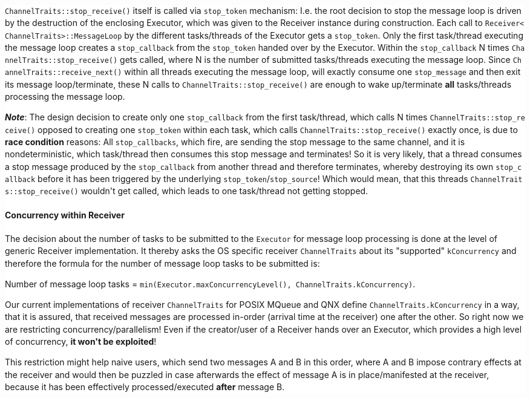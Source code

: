 `ChannelTraits::stop_receive()` itself is called via `stop_token` mechanism: I.e. the root decision to stop the message
loop is driven by the destruction of the enclosing Executor, which was given to the Receiver instance during construction.
Each call to `Receiver<ChannelTraits>::MessageLoop` by the different tasks/threads of the Executor gets a `stop_token`.
Only the first task/thread executing the message loop creates a `stop_callback` from the `stop_token` handed over by the
Executor. Within the `stop_callback` N times `ChannelTraits::stop_receive()` gets called, where N is the number of
submitted tasks/threads executing the message loop. Since `ChannelTraits::receive_next()` within all threads executing
the message loop, will exactly consume one `stop_message` and then exit its message loop/terminate, these N calls to
`ChannelTraits::stop_receive()` are enough to wake up/terminate **all** tasks/threads processing the message loop.

**_Note_**: The design decision to create only one `stop_callback` from the first task/thread, which calls N times
`ChannelTraits::stop_receive()` opposed to creating one `stop_token` within each task, which calls
`ChannelTraits::stop_receive()` exactly once, is due to **race condition** reasons: All `stop_callbacks`, which fire,
are sending the stop message to the same channel, and it is nondeterministic, which task/thread then consumes this stop
message and terminates! So it is very likely, that a thread consumes a stop message produced by the `stop_callback` from
another thread and therefore terminates, whereby destroying its own `stop_callback` before it has been triggered by the
underlying `stop_token`/`stop_source`! Which would mean, that this threads `ChannelTraits::stop_receive()` wouldn't get
called, which leads to one task/thread not getting stopped.

#### Concurrency within Receiver
The decision about the number of tasks to be submitted to the `Executor` for message loop processing is done at the
level of generic Receiver implementation. It thereby asks the OS specific receiver `ChannelTraits` about its "supported"
`kConcurrency` and therefore the formula for the number of message loop tasks to be submitted is:

Number of message loop tasks = `min(Executor.maxConcurrencyLevel(), ChannelTraits.kConcurrency)`.

Our current implementations of receiver `ChannelTraits` for POSIX MQueue and QNX define `ChannelTraits.kConcurrency` in
a way, that it is assured, that received messages are processed in-order (arrival time at the receiver) one after the
other. So right now we are restricting concurrency/parallelism! Even if the creator/user of a Receiver hands over an
Executor, which provides a high level of concurrency, **it won't be exploited**!

This restriction might help naive users, which send two messages A and B in this order, where A and B impose contrary
effects at the receiver and would then be puzzled in case afterwards the effect of message A is in place/manifested at
the receiver, because it has been effectively processed/executed **after** message B.
